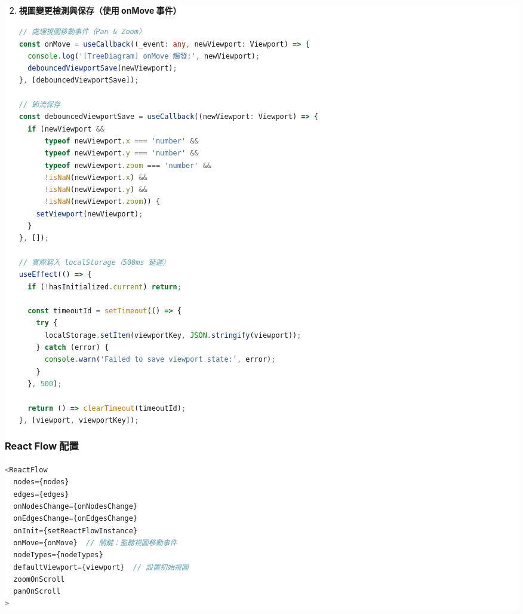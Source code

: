 2. **視圖變更檢測與保存（使用 onMove 事件）**
   ```typescript
   // 處理視圖移動事件（Pan & Zoom）
   const onMove = useCallback((_event: any, newViewport: Viewport) => {
     console.log('[TreeDiagram] onMove 觸發:', newViewport);
     debouncedViewportSave(newViewport);
   }, [debouncedViewportSave]);

   // 節流保存
   const debouncedViewportSave = useCallback((newViewport: Viewport) => {
     if (newViewport && 
         typeof newViewport.x === 'number' && 
         typeof newViewport.y === 'number' && 
         typeof newViewport.zoom === 'number' &&
         !isNaN(newViewport.x) && 
         !isNaN(newViewport.y) && 
         !isNaN(newViewport.zoom)) {
       setViewport(newViewport);
     }
   }, []);

   // 實際寫入 localStorage（500ms 延遲）
   useEffect(() => {
     if (!hasInitialized.current) return;
     
     const timeoutId = setTimeout(() => {
       try {
         localStorage.setItem(viewportKey, JSON.stringify(viewport));
       } catch (error) {
         console.warn('Failed to save viewport state:', error);
       }
     }, 500);
     
     return () => clearTimeout(timeoutId);
   }, [viewport, viewportKey]);
   ```

### React Flow 配置

```typescript
<ReactFlow
  nodes={nodes}
  edges={edges}
  onNodesChange={onNodesChange}
  onEdgesChange={onEdgesChange}
  onInit={setReactFlowInstance}
  onMove={onMove}  // 關鍵：監聽視圖移動事件
  nodeTypes={nodeTypes}
  defaultViewport={viewport}  // 設置初始視圖
  zoomOnScroll
  panOnScroll
>
```
